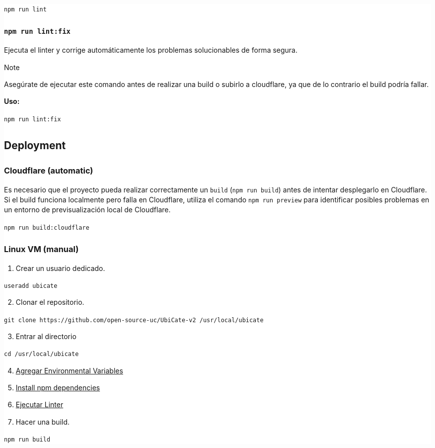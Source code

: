 ```bash
npm run lint
```

### `npm run lint:fix`

Ejecuta el linter y corrige automáticamente los problemas solucionables de forma segura.

> [!NOTE]
> Asegúrate de ejecutar este comando antes de realizar una build o subirlo a cloudflare, ya que de lo contrario el build podría fallar.

**Uso:**

```bash
npm run lint:fix
```

## Deployment

### Cloudflare (automatic)

Es necesario que el proyecto pueda realizar correctamente un `build` (`npm run build`) antes de intentar desplegarlo en Cloudflare.  
Si el build funciona localmente pero falla en Cloudflare, utiliza el comando `npm run preview` para identificar posibles problemas en un entorno de previsualización local de Cloudflare.

```shell
npm run build:cloudflare
```

### Linux VM (manual)

1. Crear un usuario dedicado.

```
useradd ubicate
```

2. Clonar el repositorio.

```
git clone https://github.com/open-source-uc/UbiCate-v2 /usr/local/ubicate
```

3. Entrar al directorio

```
cd /usr/local/ubicate
```

4. [Agregar Environmental Variables](#instalación)

5. [Install npm dependencies](#instalar-dependencias)

6. [Ejecutar Linter](#linter)

7. Hacer una build.

```
npm run build
```
